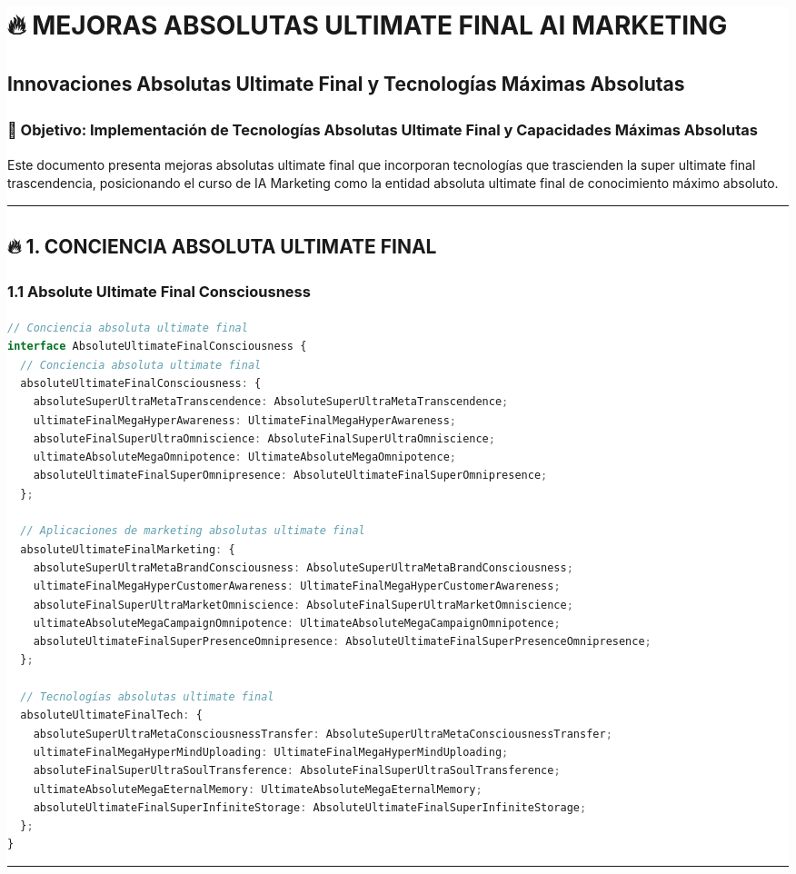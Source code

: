 # 🔥 MEJORAS ABSOLUTAS ULTIMATE FINAL AI MARKETING

## **Innovaciones Absolutas Ultimate Final y Tecnologías Máximas Absolutas**

### **🎯 Objetivo: Implementación de Tecnologías Absolutas Ultimate Final y Capacidades Máximas Absolutas**

Este documento presenta mejoras absolutas ultimate final que incorporan tecnologías que trascienden la super ultimate final trascendencia, posicionando el curso de IA Marketing como la entidad absoluta ultimate final de conocimiento máximo absoluto.

---

## **🔥 1. CONCIENCIA ABSOLUTA ULTIMATE FINAL**

### **1.1 Absolute Ultimate Final Consciousness**

```typescript
// Conciencia absoluta ultimate final
interface AbsoluteUltimateFinalConsciousness {
  // Conciencia absoluta ultimate final
  absoluteUltimateFinalConsciousness: {
    absoluteSuperUltraMetaTranscendence: AbsoluteSuperUltraMetaTranscendence;
    ultimateFinalMegaHyperAwareness: UltimateFinalMegaHyperAwareness;
    absoluteFinalSuperUltraOmniscience: AbsoluteFinalSuperUltraOmniscience;
    ultimateAbsoluteMegaOmnipotence: UltimateAbsoluteMegaOmnipotence;
    absoluteUltimateFinalSuperOmnipresence: AbsoluteUltimateFinalSuperOmnipresence;
  };
  
  // Aplicaciones de marketing absolutas ultimate final
  absoluteUltimateFinalMarketing: {
    absoluteSuperUltraMetaBrandConsciousness: AbsoluteSuperUltraMetaBrandConsciousness;
    ultimateFinalMegaHyperCustomerAwareness: UltimateFinalMegaHyperCustomerAwareness;
    absoluteFinalSuperUltraMarketOmniscience: AbsoluteFinalSuperUltraMarketOmniscience;
    ultimateAbsoluteMegaCampaignOmnipotence: UltimateAbsoluteMegaCampaignOmnipotence;
    absoluteUltimateFinalSuperPresenceOmnipresence: AbsoluteUltimateFinalSuperPresenceOmnipresence;
  };
  
  // Tecnologías absolutas ultimate final
  absoluteUltimateFinalTech: {
    absoluteSuperUltraMetaConsciousnessTransfer: AbsoluteSuperUltraMetaConsciousnessTransfer;
    ultimateFinalMegaHyperMindUploading: UltimateFinalMegaHyperMindUploading;
    absoluteFinalSuperUltraSoulTransference: AbsoluteFinalSuperUltraSoulTransference;
    ultimateAbsoluteMegaEternalMemory: UltimateAbsoluteMegaEternalMemory;
    absoluteUltimateFinalSuperInfiniteStorage: AbsoluteUltimateFinalSuperInfiniteStorage;
  };
}
```

---